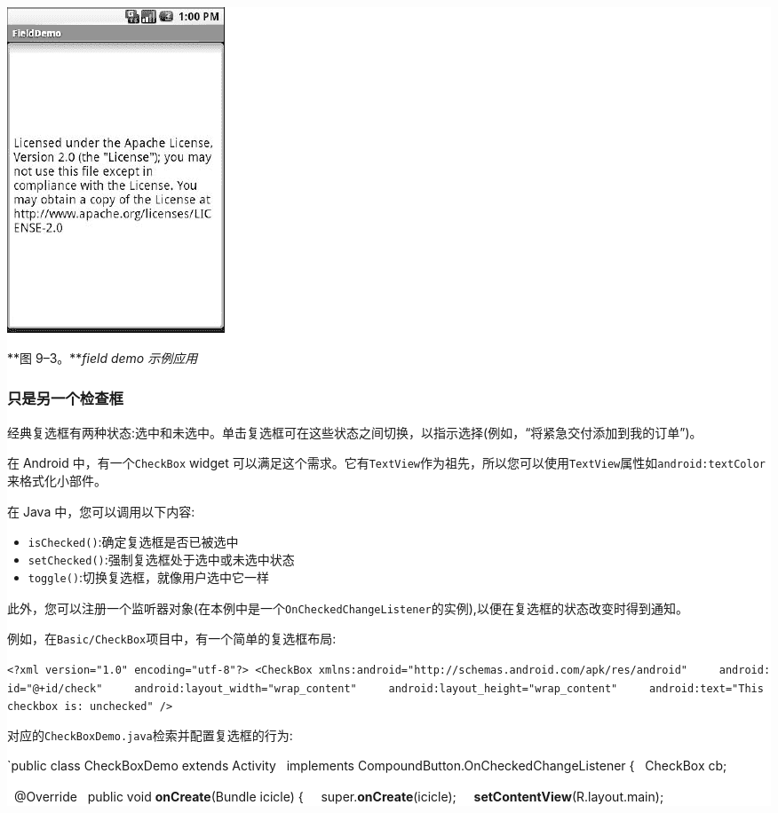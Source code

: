 ![images](img/0903.jpg)

**图 9–3。***field demo 示例应用*

### 只是另一个检查框

经典复选框有两种状态:选中和未选中。单击复选框可在这些状态之间切换，以指示选择(例如，“将紧急交付添加到我的订单”)。

在 Android 中，有一个`CheckBox` widget 可以满足这个需求。它有`TextView`作为祖先，所以您可以使用`TextView`属性如`android:textColor`来格式化小部件。

在 Java 中，您可以调用以下内容:

*   `isChecked()`:确定复选框是否已被选中
*   `setChecked()`:强制复选框处于选中或未选中状态
*   `toggle()`:切换复选框，就像用户选中它一样

此外，您可以注册一个监听器对象(在本例中是一个`OnCheckedChangeListener`的实例),以便在复选框的状态改变时得到通知。

例如，在`Basic/CheckBox`项目中，有一个简单的复选框布局:

`<?xml version="1.0" encoding="utf-8"?>
<CheckBox xmlns:android="http://schemas.android.com/apk/res/android"
    android:id="@+id/check"
    android:layout_width="wrap_content"
    android:layout_height="wrap_content"
    android:text="This checkbox is: unchecked" />`

对应的`CheckBoxDemo.java`检索并配置复选框的行为:

`public class CheckBoxDemo extends Activity
  implements CompoundButton.OnCheckedChangeListener {
  CheckBox cb;

  @Override
  public void **onCreate**(Bundle icicle) {
    super.**onCreate**(icicle);
    **setContentView**(R.layout.main);
